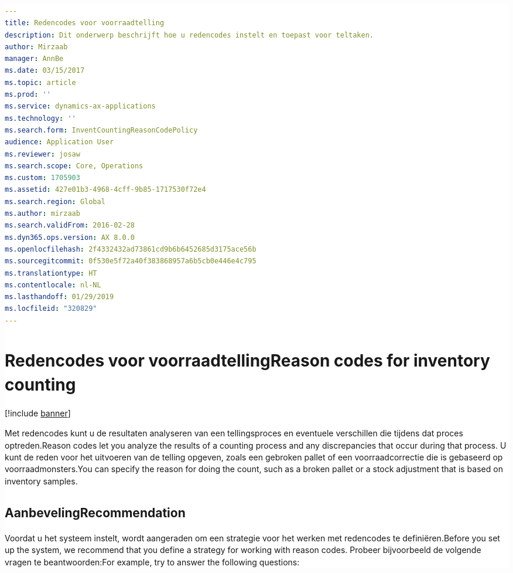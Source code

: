 ```yaml
---
title: Redencodes voor voorraadtelling
description: Dit onderwerp beschrijft hoe u redencodes instelt en toepast voor teltaken.
author: Mirzaab
manager: AnnBe
ms.date: 03/15/2017
ms.topic: article
ms.prod: ''
ms.service: dynamics-ax-applications
ms.technology: ''
ms.search.form: InventCountingReasonCodePolicy
audience: Application User
ms.reviewer: josaw
ms.search.scope: Core, Operations
ms.custom: 1705903
ms.assetid: 427e01b3-4968-4cff-9b85-1717530f72e4
ms.search.region: Global
ms.author: mirzaab
ms.search.validFrom: 2016-02-28
ms.dyn365.ops.version: AX 8.0.0
ms.openlocfilehash: 2f4332432ad73861cd9b6b6452685d3175ace56b
ms.sourcegitcommit: 0f530e5f72a40f383868957a6b5cb0e446e4c795
ms.translationtype: HT
ms.contentlocale: nl-NL
ms.lasthandoff: 01/29/2019
ms.locfileid: "320829"
---
```

# <a name="reason-codes-for-inventory-counting"></a><span data-ttu-id="b4a28-103">Redencodes voor voorraadtelling</span><span class="sxs-lookup"><span data-stu-id="b4a28-103">Reason codes for inventory counting</span></span>

[!include [banner](../includes/banner.md)]

<span data-ttu-id="b4a28-104">Met redencodes kunt u de resultaten analyseren van een tellingsproces en eventuele verschillen die tijdens dat proces optreden.</span><span class="sxs-lookup"><span data-stu-id="b4a28-104">Reason codes let you analyze the results of a counting process and any discrepancies that occur during that process.</span></span> <span data-ttu-id="b4a28-105">U kunt de reden voor het uitvoeren van de telling opgeven, zoals een gebroken pallet of een voorraadcorrectie die is gebaseerd op voorraadmonsters.</span><span class="sxs-lookup"><span data-stu-id="b4a28-105">You can specify the reason for doing the count, such as a broken pallet or a stock adjustment that is based on inventory samples.</span></span>

## <a name="recommendation"></a><span data-ttu-id="b4a28-106">Aanbeveling</span><span class="sxs-lookup"><span data-stu-id="b4a28-106">Recommendation</span></span>

<span data-ttu-id="b4a28-107">Voordat u het systeem instelt, wordt aangeraden om een strategie voor het werken met redencodes te definiëren.</span><span class="sxs-lookup"><span data-stu-id="b4a28-107">Before you set up the system, we recommend that you define a strategy for working with reason codes.</span></span> <span data-ttu-id="b4a28-108">Probeer bijvoorbeeld de volgende vragen te beantwoorden:</span><span class="sxs-lookup"><span data-stu-id="b4a28-108">For example, try to answer the following questions:</span></span>

